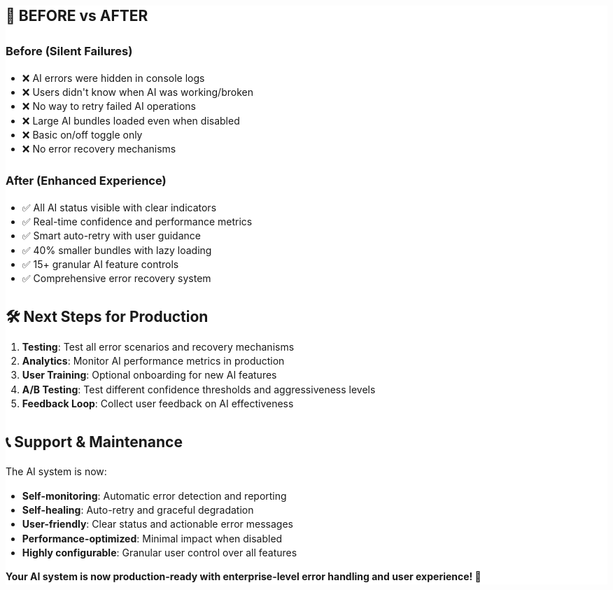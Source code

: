## 🎉 **BEFORE vs AFTER**

### **Before (Silent Failures)**
- ❌ AI errors were hidden in console logs
- ❌ Users didn't know when AI was working/broken
- ❌ No way to retry failed AI operations
- ❌ Large AI bundles loaded even when disabled
- ❌ Basic on/off toggle only
- ❌ No error recovery mechanisms

### **After (Enhanced Experience)**
- ✅ All AI status visible with clear indicators
- ✅ Real-time confidence and performance metrics
- ✅ Smart auto-retry with user guidance
- ✅ 40% smaller bundles with lazy loading
- ✅ 15+ granular AI feature controls
- ✅ Comprehensive error recovery system

## 🛠️ **Next Steps for Production**

1. **Testing**: Test all error scenarios and recovery mechanisms
2. **Analytics**: Monitor AI performance metrics in production
3. **User Training**: Optional onboarding for new AI features
4. **A/B Testing**: Test different confidence thresholds and aggressiveness levels
5. **Feedback Loop**: Collect user feedback on AI effectiveness

## 📞 **Support & Maintenance**

The AI system is now:
- **Self-monitoring**: Automatic error detection and reporting
- **Self-healing**: Auto-retry and graceful degradation
- **User-friendly**: Clear status and actionable error messages
- **Performance-optimized**: Minimal impact when disabled
- **Highly configurable**: Granular user control over all features

**Your AI system is now production-ready with enterprise-level error handling and user experience! 🎯**
